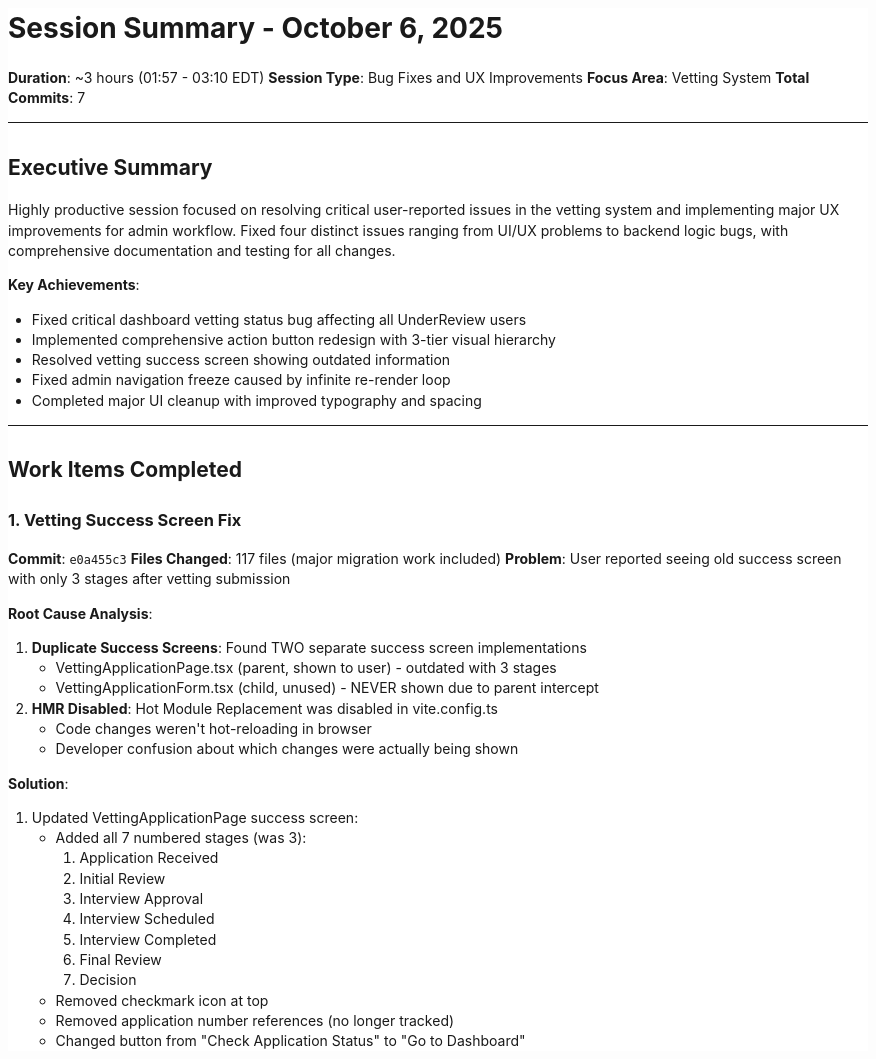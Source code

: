 # Session Summary - October 6, 2025

**Duration**: ~3 hours (01:57 - 03:10 EDT)
**Session Type**: Bug Fixes and UX Improvements
**Focus Area**: Vetting System
**Total Commits**: 7

---

## Executive Summary

Highly productive session focused on resolving critical user-reported issues in the vetting system and implementing major UX improvements for admin workflow. Fixed four distinct issues ranging from UI/UX problems to backend logic bugs, with comprehensive documentation and testing for all changes.

**Key Achievements**:
- Fixed critical dashboard vetting status bug affecting all UnderReview users
- Implemented comprehensive action button redesign with 3-tier visual hierarchy
- Resolved vetting success screen showing outdated information
- Fixed admin navigation freeze caused by infinite re-render loop
- Completed major UI cleanup with improved typography and spacing

---

## Work Items Completed

### 1. Vetting Success Screen Fix
**Commit**: `e0a455c3`
**Files Changed**: 117 files (major migration work included)
**Problem**: User reported seeing old success screen with only 3 stages after vetting submission

**Root Cause Analysis**:
1. **Duplicate Success Screens**: Found TWO separate success screen implementations
   - VettingApplicationPage.tsx (parent, shown to user) - outdated with 3 stages
   - VettingApplicationForm.tsx (child, unused) - NEVER shown due to parent intercept
2. **HMR Disabled**: Hot Module Replacement was disabled in vite.config.ts
   - Code changes weren't hot-reloading in browser
   - Developer confusion about which changes were actually being shown

**Solution**:
1. Updated VettingApplicationPage success screen:
   - Added all 7 numbered stages (was 3):
     1. Application Received
     2. Initial Review
     3. Interview Approval
     4. Interview Scheduled
     5. Interview Completed
     6. Final Review
     7. Decision
   - Removed checkmark icon at top
   - Removed application number references (no longer tracked)
   - Changed button from "Check Application Status" to "Go to Dashboard"

